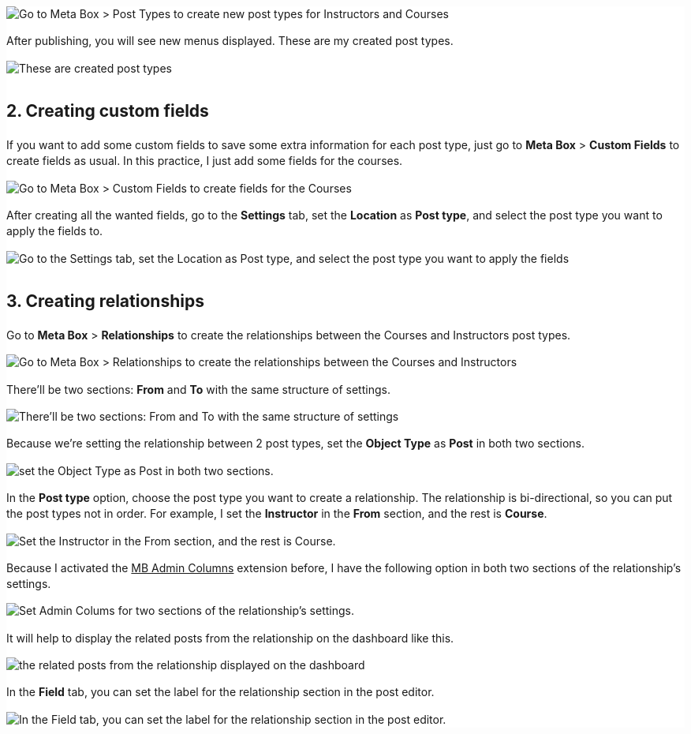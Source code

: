 ![Go to Meta Box > Post Types to create new post types for Instructors and Courses](https://imgur.elightup.com/YLFWpYh.png)

After publishing, you will see new menus displayed. These are my created post types.

![These are created post types](https://imgur.elightup.com/bt0kuUJ.png)

## 2. Creating custom fields

If you want to add some custom fields to save some extra information for each post type, just go to **Meta Box** > **Custom Fields** to create fields as usual. In this practice, I just add some fields for the courses.

![Go to Meta Box > Custom Fields to create fields for the Courses](https://imgur.elightup.com/7OvmoV1.png)

After creating all the wanted fields, go to the **Settings** tab, set the **Location** as **Post type**, and select the post type you want to apply the fields to.

![Go to the Settings tab, set the Location as Post type, and select the post type you want to apply the fields](https://imgur.elightup.com/7VebKWi.png)

## 3. Creating relationships

Go to **Meta Box** > **Relationships** to create the relationships between the Courses and Instructors post types.

![Go to Meta Box > Relationships to create the relationships between the Courses and Instructors](https://imgur.elightup.com/3GjqbEQ.png)

There’ll be two sections: **From** and **To** with the same structure of settings.

![There’ll be two sections: From and To with the same structure of settings](https://imgur.elightup.com/9rtavbY.png)

Because we’re setting the relationship between 2 post types, set the **Object Type** as **Post** in both two sections.

![set the Object Type as Post in both two sections.](https://imgur.elightup.com/zBmN7pj.png)

In the **Post type** option, choose the post type you want to create a relationship. The relationship is bi-directional, so you can put the post types not in order. For example, I set the **Instructor** in the **From** section, and the rest is **Course**.

![Set the Instructor in the From section, and the rest is Course.](https://imgur.elightup.com/XVzeHvU.png)

Because I activated the [MB Admin Columns](https://metabox.io/plugins/mb-admin-columns/) extension before, I have the following option in both two sections of the relationship’s settings.

![Set Admin Colums for two sections of the relationship’s settings.](https://imgur.elightup.com/6DSk001.png)

It will help to display the related posts from the relationship on the dashboard like this.

![the related posts from the relationship displayed on the dashboard](https://imgur.elightup.com/dTJ317F.png)

In the **Field** tab, you can set the label for the relationship section in the post editor.

![In the Field tab, you can set the label for the relationship section in the post editor.](https://imgur.elightup.com/a2BwkVI.png)
